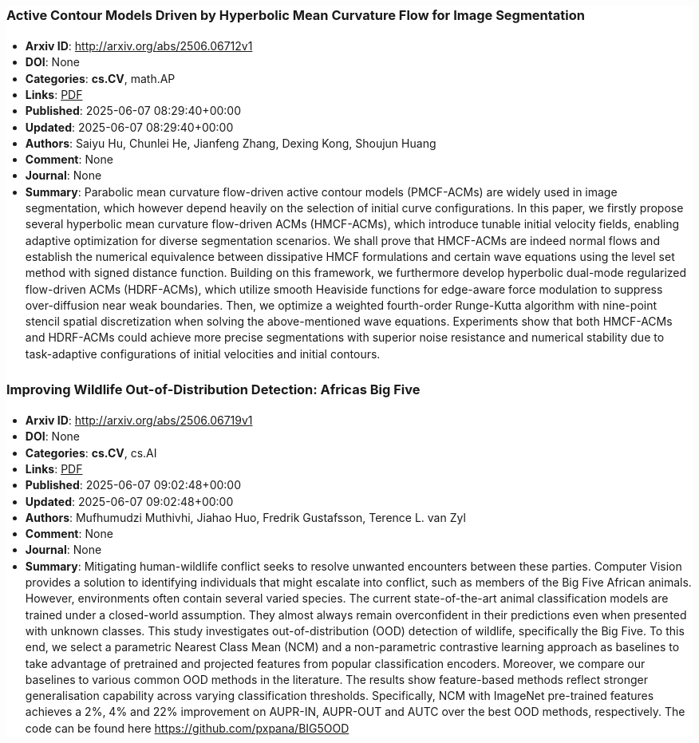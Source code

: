 

### Active Contour Models Driven by Hyperbolic Mean Curvature Flow for Image Segmentation
- **Arxiv ID**: http://arxiv.org/abs/2506.06712v1
- **DOI**: None
- **Categories**: **cs.CV**, math.AP
- **Links**: [PDF](http://arxiv.org/pdf/2506.06712v1)
- **Published**: 2025-06-07 08:29:40+00:00
- **Updated**: 2025-06-07 08:29:40+00:00
- **Authors**: Saiyu Hu, Chunlei He, Jianfeng Zhang, Dexing Kong, Shoujun Huang
- **Comment**: None
- **Journal**: None
- **Summary**: Parabolic mean curvature flow-driven active contour models (PMCF-ACMs) are widely used in image segmentation, which however depend heavily on the selection of initial curve configurations. In this paper, we firstly propose several hyperbolic mean curvature flow-driven ACMs (HMCF-ACMs), which introduce tunable initial velocity fields, enabling adaptive optimization for diverse segmentation scenarios. We shall prove that HMCF-ACMs are indeed normal flows and establish the numerical equivalence between dissipative HMCF formulations and certain wave equations using the level set method with signed distance function. Building on this framework, we furthermore develop hyperbolic dual-mode regularized flow-driven ACMs (HDRF-ACMs), which utilize smooth Heaviside functions for edge-aware force modulation to suppress over-diffusion near weak boundaries. Then, we optimize a weighted fourth-order Runge-Kutta algorithm with nine-point stencil spatial discretization when solving the above-mentioned wave equations. Experiments show that both HMCF-ACMs and HDRF-ACMs could achieve more precise segmentations with superior noise resistance and numerical stability due to task-adaptive configurations of initial velocities and initial contours.



### Improving Wildlife Out-of-Distribution Detection: Africas Big Five
- **Arxiv ID**: http://arxiv.org/abs/2506.06719v1
- **DOI**: None
- **Categories**: **cs.CV**, cs.AI
- **Links**: [PDF](http://arxiv.org/pdf/2506.06719v1)
- **Published**: 2025-06-07 09:02:48+00:00
- **Updated**: 2025-06-07 09:02:48+00:00
- **Authors**: Mufhumudzi Muthivhi, Jiahao Huo, Fredrik Gustafsson, Terence L. van Zyl
- **Comment**: None
- **Journal**: None
- **Summary**: Mitigating human-wildlife conflict seeks to resolve unwanted encounters between these parties. Computer Vision provides a solution to identifying individuals that might escalate into conflict, such as members of the Big Five African animals. However, environments often contain several varied species. The current state-of-the-art animal classification models are trained under a closed-world assumption. They almost always remain overconfident in their predictions even when presented with unknown classes. This study investigates out-of-distribution (OOD) detection of wildlife, specifically the Big Five. To this end, we select a parametric Nearest Class Mean (NCM) and a non-parametric contrastive learning approach as baselines to take advantage of pretrained and projected features from popular classification encoders. Moreover, we compare our baselines to various common OOD methods in the literature. The results show feature-based methods reflect stronger generalisation capability across varying classification thresholds. Specifically, NCM with ImageNet pre-trained features achieves a 2%, 4% and 22% improvement on AUPR-IN, AUPR-OUT and AUTC over the best OOD methods, respectively. The code can be found here https://github.com/pxpana/BIG5OOD
